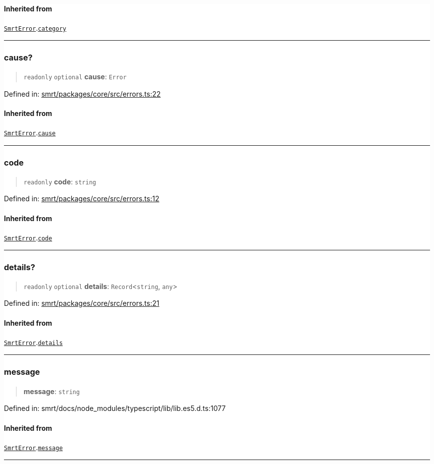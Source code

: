 #### Inherited from

[`SmrtError`](SmrtError.md).[`category`](SmrtError.md#category)

***

### cause?

> `readonly` `optional` **cause**: `Error`

Defined in: [smrt/packages/core/src/errors.ts:22](https://github.com/happyvertical/smrt/blob/3e10e04571f8229dee5c87ee2f9b9b06c6c49f12/packages/core/src/errors.ts#L22)

#### Inherited from

[`SmrtError`](SmrtError.md).[`cause`](SmrtError.md#cause)

***

### code

> `readonly` **code**: `string`

Defined in: [smrt/packages/core/src/errors.ts:12](https://github.com/happyvertical/smrt/blob/3e10e04571f8229dee5c87ee2f9b9b06c6c49f12/packages/core/src/errors.ts#L12)

#### Inherited from

[`SmrtError`](SmrtError.md).[`code`](SmrtError.md#code)

***

### details?

> `readonly` `optional` **details**: `Record`\<`string`, `any`\>

Defined in: [smrt/packages/core/src/errors.ts:21](https://github.com/happyvertical/smrt/blob/3e10e04571f8229dee5c87ee2f9b9b06c6c49f12/packages/core/src/errors.ts#L21)

#### Inherited from

[`SmrtError`](SmrtError.md).[`details`](SmrtError.md#details)

***

### message

> **message**: `string`

Defined in: smrt/docs/node\_modules/typescript/lib/lib.es5.d.ts:1077

#### Inherited from

[`SmrtError`](SmrtError.md).[`message`](SmrtError.md#message)

***
